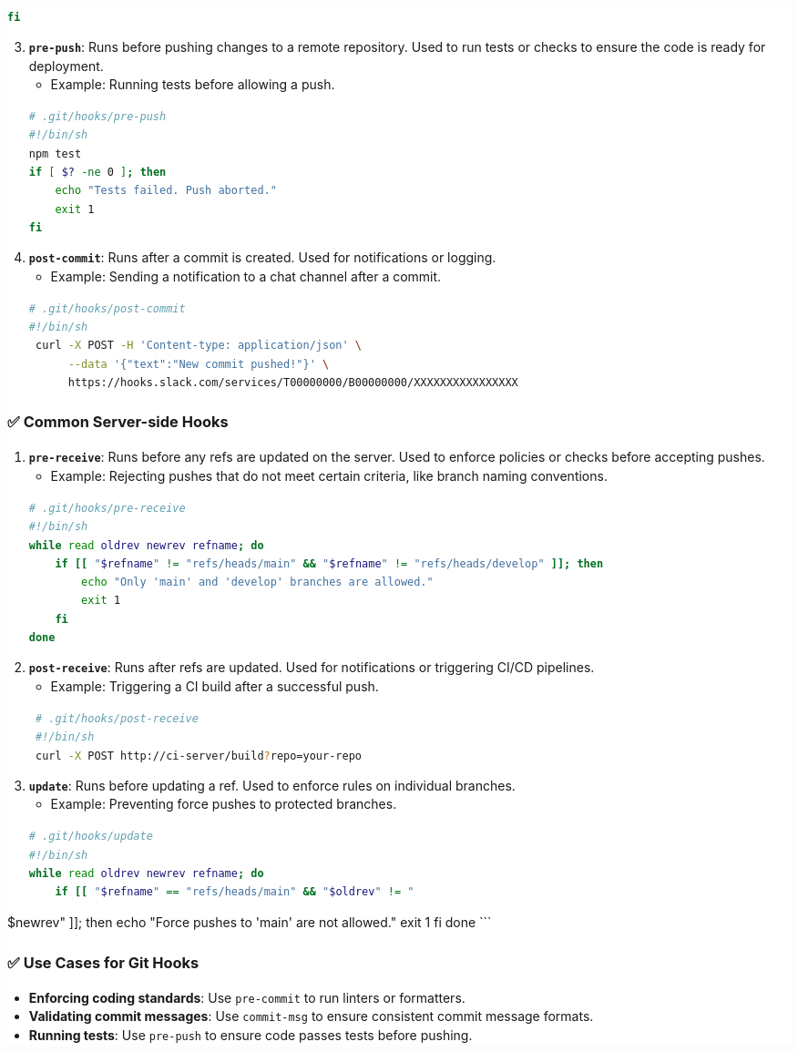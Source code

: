    ```bash
   fi
   ```
3. **`pre-push`**: Runs before pushing changes to a remote repository. Used to run tests or checks to ensure the code is ready for deployment.
   - Example: Running tests before allowing a push.
   ```bash
   # .git/hooks/pre-push
   #!/bin/sh
   npm test
   if [ $? -ne 0 ]; then
       echo "Tests failed. Push aborted."
       exit 1
   fi
   ```
4. **`post-commit`**: Runs after a commit is created. Used for notifications or logging.
   - Example: Sending a notification to a chat channel after a commit.
   ```bash
   # .git/hooks/post-commit
   #!/bin/sh    
    curl -X POST -H 'Content-type: application/json' \
         --data '{"text":"New commit pushed!"}' \
         https://hooks.slack.com/services/T00000000/B00000000/XXXXXXXXXXXXXXXX
    ```
### ✅ Common Server-side Hooks
1. **`pre-receive`**: Runs before any refs are updated on the server. Used to enforce policies or checks before accepting pushes.
   - Example: Rejecting pushes that
    do not meet certain criteria, like branch naming conventions.
    ```bash
    # .git/hooks/pre-receive
    #!/bin/sh
    while read oldrev newrev refname; do
        if [[ "$refname" != "refs/heads/main" && "$refname" != "refs/heads/develop" ]]; then
            echo "Only 'main' and 'develop' branches are allowed."
            exit 1
        fi
    done
    ```
2. **`post-receive`**: Runs after refs are updated. Used for notifications or triggering CI/CD pipelines.
   - Example: Triggering a CI build after a successful push.
   ```bash
    # .git/hooks/post-receive 
    #!/bin/sh
    curl -X POST http://ci-server/build?repo=your-repo
    ```
3. **`update`**: Runs before updating a ref. Used to enforce rules on individual branches.
    - Example: Preventing force pushes to protected branches.
    ```bash
    # .git/hooks/update
    #!/bin/sh
    while read oldrev newrev refname; do
        if [[ "$refname" == "refs/heads/main" && "$oldrev" != "
$newrev" ]]; then
            echo "Force pushes to 'main' are not allowed."
            exit 1
        fi
    done
    ```
### ✅ Use Cases for Git Hooks
- **Enforcing coding standards**: Use `pre-commit` to run linters or formatters.
- **Validating commit messages**: Use `commit-msg` to ensure consistent commit message formats.
- **Running tests**: Use `pre-push` to ensure code passes tests before pushing.
   ```